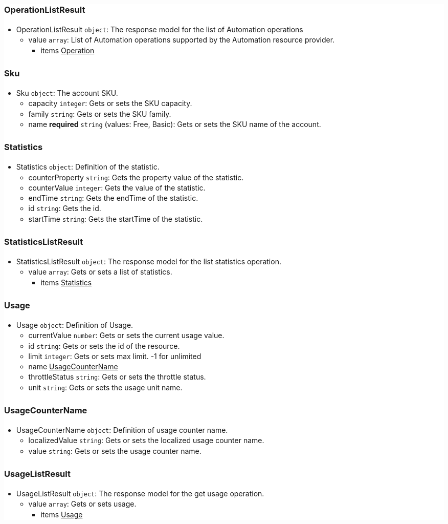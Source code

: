 ### OperationListResult
* OperationListResult `object`: The response model for the list of Automation operations
  * value `array`: List of Automation operations supported by the Automation resource provider.
    * items [Operation](#operation)

### Sku
* Sku `object`: The account SKU.
  * capacity `integer`: Gets or sets the SKU capacity.
  * family `string`: Gets or sets the SKU family.
  * name **required** `string` (values: Free, Basic): Gets or sets the SKU name of the account.

### Statistics
* Statistics `object`: Definition of the statistic.
  * counterProperty `string`: Gets the property value of the statistic.
  * counterValue `integer`: Gets the value of the statistic.
  * endTime `string`: Gets the endTime of the statistic.
  * id `string`: Gets the id.
  * startTime `string`: Gets the startTime of the statistic.

### StatisticsListResult
* StatisticsListResult `object`: The response model for the list statistics operation.
  * value `array`: Gets or sets a list of statistics.
    * items [Statistics](#statistics)

### Usage
* Usage `object`: Definition of Usage.
  * currentValue `number`: Gets or sets the current usage value.
  * id `string`: Gets or sets the id of the resource.
  * limit `integer`: Gets or sets max limit. -1 for unlimited
  * name [UsageCounterName](#usagecountername)
  * throttleStatus `string`: Gets or sets the throttle status.
  * unit `string`: Gets or sets the usage unit name.

### UsageCounterName
* UsageCounterName `object`: Definition of usage counter name.
  * localizedValue `string`: Gets or sets the localized usage counter name.
  * value `string`: Gets or sets the usage counter name.

### UsageListResult
* UsageListResult `object`: The response model for the get usage operation.
  * value `array`: Gets or sets usage.
    * items [Usage](#usage)


